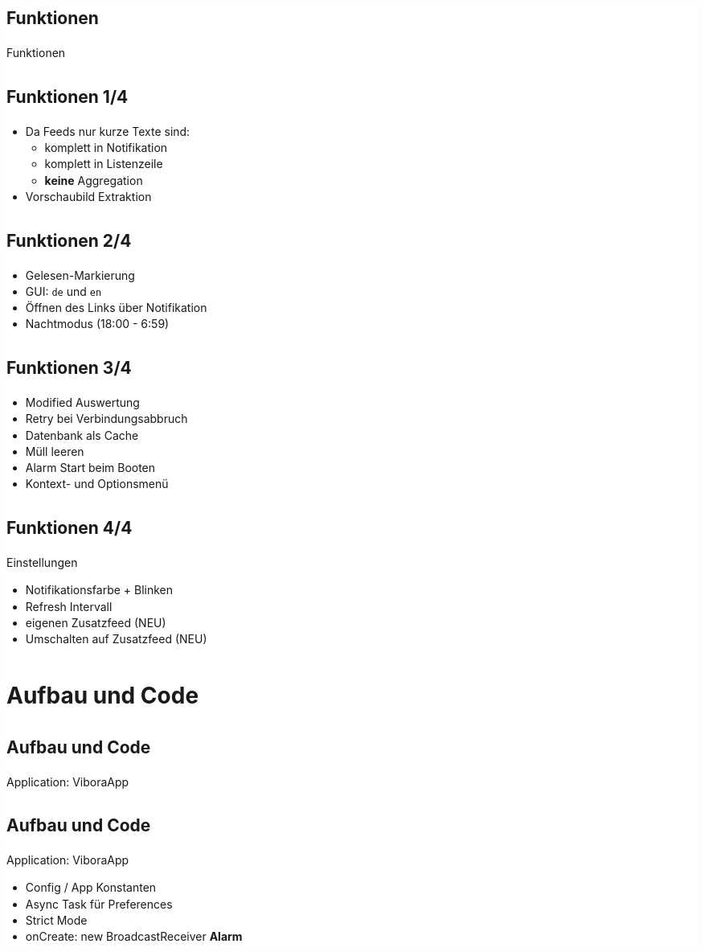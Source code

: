## Funktionen

Funktionen

## Funktionen 1/4

  - Da Feeds nur kurze Texte sind:
      - komplett in Notifikation
      - komplett in Listenzeile
      - **keine** Aggregation
  - Vorschaubild Extraktion

## Funktionen 2/4

  - Gelesen-Markierung
  - GUI: `de` und `en`
  - Öffnen des Links über Notifikation
  - Nachtmodus (18:00 - 6:59)

## Funktionen 3/4

  - Modified Auswertung
  - Retry bei Verbindungsabbruch
  - Datenbank als Cache
  - Müll leeren
  - Alarm Start beim Booten
  - Kontext- und Optionsmenü

## Funktionen 4/4

Einstellungen

  - Notifikationsfarbe + Blinken
  - Refresh Intervall
  - eigenen Zusatzfeed (NEU)
  - Umschalten auf Zusatzfeed (NEU)

# Aufbau und Code

## Aufbau und Code

Application: ViboraApp

## Aufbau und Code

Application: ViboraApp

  - Config / App Konstanten
  - Async Task für Preferences
  - Strict Mode
  - onCreate: new BroadcastReceiver **Alarm**
